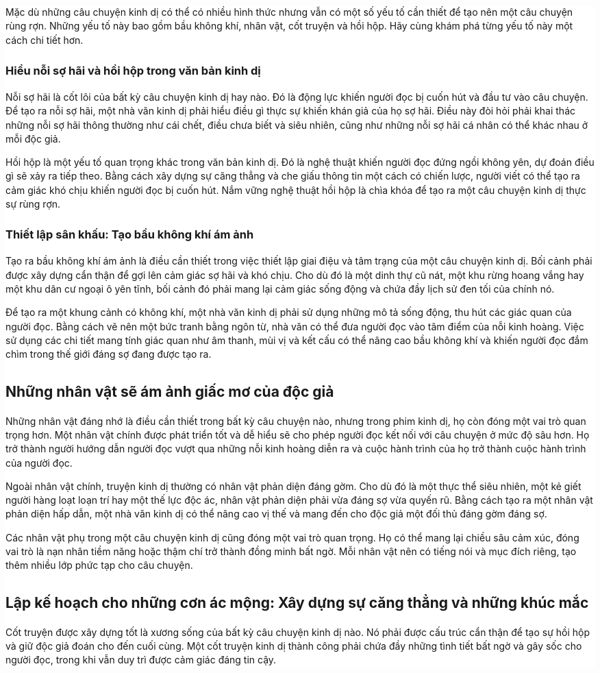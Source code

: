Mặc dù những câu chuyện kinh dị có thể có nhiều hình thức nhưng vẫn có một số yếu tố cần thiết để tạo nên một câu chuyện rùng rợn. Những yếu tố này bao gồm bầu không khí, nhân vật, cốt truyện và hồi hộp. Hãy cùng khám phá từng yếu tố này một cách chi tiết hơn.

### Hiểu nỗi sợ hãi và hồi hộp trong văn bản kinh dị

Nỗi sợ hãi là cốt lõi của bất kỳ câu chuyện kinh dị hay nào. Đó là động lực khiến người đọc bị cuốn hút và đầu tư vào câu chuyện. Để tạo ra nỗi sợ hãi, một nhà văn kinh dị phải hiểu điều gì thực sự khiến khán giả của họ sợ hãi. Điều này đòi hỏi phải khai thác những nỗi sợ hãi thông thường như cái chết, điều chưa biết và siêu nhiên, cũng như những nỗi sợ hãi cá nhân có thể khác nhau ở mỗi độc giả.

Hồi hộp là một yếu tố quan trọng khác trong văn bản kinh dị. Đó là nghệ thuật khiến người đọc đứng ngồi không yên, dự đoán điều gì sẽ xảy ra tiếp theo. Bằng cách xây dựng sự căng thẳng và che giấu thông tin một cách có chiến lược, người viết có thể tạo ra cảm giác khó chịu khiến người đọc bị cuốn hút. Nắm vững nghệ thuật hồi hộp là chìa khóa để tạo ra một câu chuyện kinh dị thực sự rùng rợn.

### Thiết lập sân khấu: Tạo bầu không khí ám ảnh

Tạo ra bầu không khí ám ảnh là điều cần thiết trong việc thiết lập giai điệu và tâm trạng của một câu chuyện kinh dị. Bối cảnh phải được xây dựng cẩn thận để gợi lên cảm giác sợ hãi và khó chịu. Cho dù đó là một dinh thự cũ nát, một khu rừng hoang vắng hay một khu dân cư ngoại ô yên tĩnh, bối cảnh đó phải mang lại cảm giác sống động và chứa đầy lịch sử đen tối của chính nó.

Để tạo ra một khung cảnh có không khí, một nhà văn kinh dị phải sử dụng những mô tả sống động, thu hút các giác quan của người đọc. Bằng cách vẽ nên một bức tranh bằng ngôn từ, nhà văn có thể đưa người đọc vào tâm điểm của nỗi kinh hoàng. Việc sử dụng các chi tiết mang tính giác quan như âm thanh, mùi vị và kết cấu có thể nâng cao bầu không khí và khiến người đọc đắm chìm trong thế giới đáng sợ đang được tạo ra.

## Những nhân vật sẽ ám ảnh giấc mơ của độc giả

Những nhân vật đáng nhớ là điều cần thiết trong bất kỳ câu chuyện nào, nhưng trong phim kinh dị, họ còn đóng một vai trò quan trọng hơn. Một nhân vật chính được phát triển tốt và dễ hiểu sẽ cho phép người đọc kết nối với câu chuyện ở mức độ sâu hơn. Họ trở thành người hướng dẫn người đọc vượt qua những nỗi kinh hoàng diễn ra và cuộc hành trình của họ trở thành cuộc hành trình của người đọc.

Ngoài nhân vật chính, truyện kinh dị thường có nhân vật phản diện đáng gờm. Cho dù đó là một thực thể siêu nhiên, một kẻ giết người hàng loạt loạn trí hay một thế lực độc ác, nhân vật phản diện phải vừa đáng sợ vừa quyến rũ. Bằng cách tạo ra một nhân vật phản diện hấp dẫn, một nhà văn kinh dị có thể nâng cao vị thế và mang đến cho độc giả một đối thủ đáng gờm đáng sợ.

Các nhân vật phụ trong một câu chuyện kinh dị cũng đóng một vai trò quan trọng. Họ có thể mang lại chiều sâu cảm xúc, đóng vai trò là nạn nhân tiềm năng hoặc thậm chí trở thành đồng minh bất ngờ. Mỗi nhân vật nên có tiếng nói và mục đích riêng, tạo thêm nhiều lớp phức tạp cho câu chuyện.

## Lập kế hoạch cho những cơn ác mộng: Xây dựng sự căng thẳng và những khúc mắc

Cốt truyện được xây dựng tốt là xương sống của bất kỳ câu chuyện kinh dị nào. Nó phải được cấu trúc cẩn thận để tạo sự hồi hộp và giữ độc giả đoán cho đến cuối cùng. Một cốt truyện kinh dị thành công phải chứa đầy những tình tiết bất ngờ và gây sốc cho người đọc, trong khi vẫn duy trì được cảm giác đáng tin cậy.
